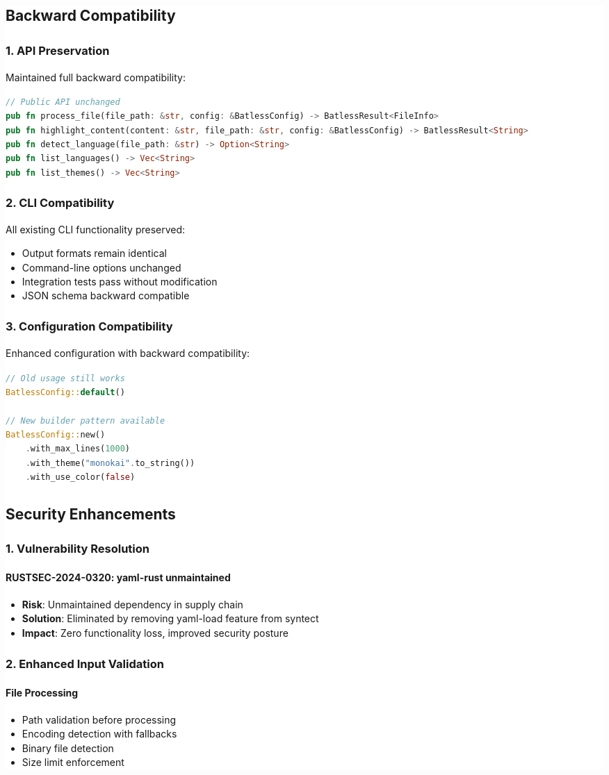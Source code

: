 ## Backward Compatibility

### 1. API Preservation

Maintained full backward compatibility:

```rust
// Public API unchanged
pub fn process_file(file_path: &str, config: &BatlessConfig) -> BatlessResult<FileInfo>
pub fn highlight_content(content: &str, file_path: &str, config: &BatlessConfig) -> BatlessResult<String>
pub fn detect_language(file_path: &str) -> Option<String>
pub fn list_languages() -> Vec<String>
pub fn list_themes() -> Vec<String>
```

### 2. CLI Compatibility

All existing CLI functionality preserved:
- Output formats remain identical
- Command-line options unchanged
- Integration tests pass without modification
- JSON schema backward compatible

### 3. Configuration Compatibility

Enhanced configuration with backward compatibility:
```rust
// Old usage still works
BatlessConfig::default()

// New builder pattern available
BatlessConfig::new()
    .with_max_lines(1000)
    .with_theme("monokai".to_string())
    .with_use_color(false)
```

## Security Enhancements

### 1. Vulnerability Resolution

#### **RUSTSEC-2024-0320: yaml-rust unmaintained**
- **Risk**: Unmaintained dependency in supply chain
- **Solution**: Eliminated by removing yaml-load feature from syntect
- **Impact**: Zero functionality loss, improved security posture

### 2. Enhanced Input Validation

#### **File Processing**
- Path validation before processing
- Encoding detection with fallbacks
- Binary file detection
- Size limit enforcement
